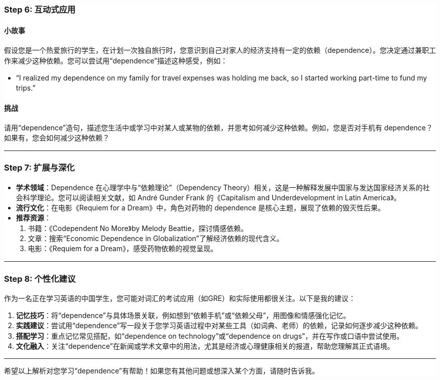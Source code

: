 
### Step 6: 互动式应用

#### 小故事
假设您是一个热爱旅行的学生，在计划一次独自旅行时，您意识到自己对家人的经济支持有一定的依赖（dependence）。您决定通过兼职工作来减少这种依赖。您可以尝试用“dependence”描述这种感受，例如：
- “I realized my dependence on my family for travel expenses was holding me back, so I started working part-time to fund my trips.”

#### 挑战
请用“dependence”造句，描述您生活中或学习中对某人或某物的依赖，并思考如何减少这种依赖。例如，您是否对手机有 dependence？如果有，您会如何减少这种依赖？

---

### Step 7: 扩展与深化
- **学术领域**：Dependence 在心理学中与“依赖理论”（Dependency Theory）相关，这是一种解释发展中国家与发达国家经济关系的社会科学理论。您可以阅读相关文献，如 André Gunder Frank 的《Capitalism and Underdevelopment in Latin America》。
- **流行文化**：在电影《Requiem for a Dream》中，角色对药物的 dependence 是核心主题，展现了依赖的毁灭性后果。
- **推荐资源**：
  1. 书籍：《Codependent No More》by Melody Beattie，探讨情感依赖。
  2. 文章：搜索“Economic Dependence in Globalization”了解经济依赖的现代含义。
  3. 电影：《Requiem for a Dream》，感受药物依赖的视觉呈现。

---

### Step 8: 个性化建议
作为一名正在学习英语的中国学生，您可能对词汇的考试应用（如GRE）和实际使用都很关注。以下是我的建议：
1. **记忆技巧**：将“dependence”与具体场景关联，例如想到“依赖手机”或“依赖父母”，用图像和情感强化记忆。
2. **实践建议**：尝试用“dependence”写一段关于您学习英语过程中对某些工具（如词典、老师）的依赖，记录如何逐步减少这种依赖。
3. **搭配学习**：重点记忆常见搭配，如“dependence on technology”或“dependence on drugs”，并在写作或口语中尝试使用。
4. **文化融入**：关注“dependence”在新闻或学术文章中的用法，尤其是经济或心理健康相关的报道，帮助您理解其正式语境。

---

希望以上解析对您学习“dependence”有帮助！如果您有其他问题或想深入某个方面，请随时告诉我。